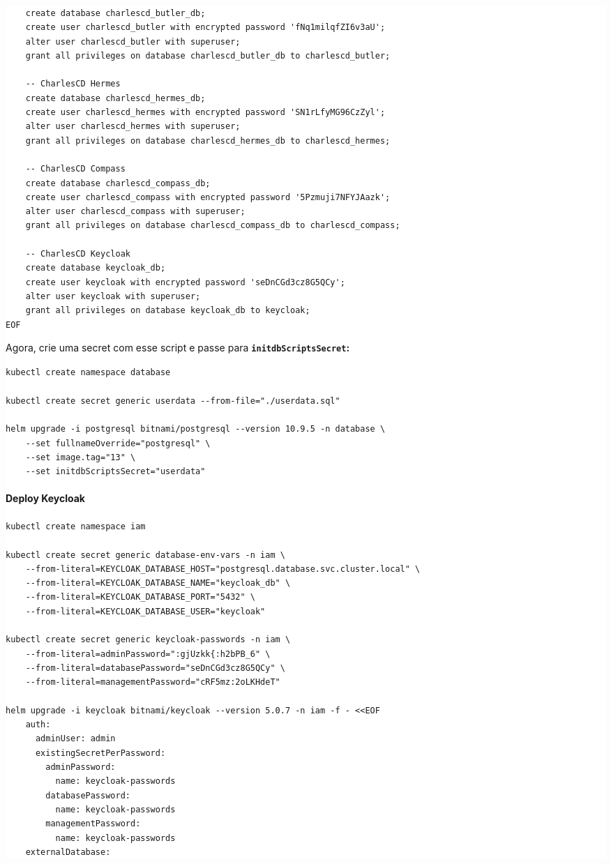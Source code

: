 ```text
    create database charlescd_butler_db;
    create user charlescd_butler with encrypted password 'fNq1milqfZI6v3aU';
    alter user charlescd_butler with superuser;
    grant all privileges on database charlescd_butler_db to charlescd_butler;

    -- CharlesCD Hermes
    create database charlescd_hermes_db;
    create user charlescd_hermes with encrypted password 'SN1rLfyMG96CzZyl';
    alter user charlescd_hermes with superuser;
    grant all privileges on database charlescd_hermes_db to charlescd_hermes;

    -- CharlesCD Compass
    create database charlescd_compass_db;
    create user charlescd_compass with encrypted password '5Pzmuji7NFYJAazk';
    alter user charlescd_compass with superuser;
    grant all privileges on database charlescd_compass_db to charlescd_compass;

    -- CharlesCD Keycloak
    create database keycloak_db;
    create user keycloak with encrypted password 'seDnCGd3cz8G5QCy';
    alter user keycloak with superuser;
    grant all privileges on database keycloak_db to keycloak;
EOF
```

Agora, crie uma secret com esse script e passe para  **`initdbScriptsSecret`:**

```text
kubectl create namespace database

kubectl create secret generic userdata --from-file="./userdata.sql"

helm upgrade -i postgresql bitnami/postgresql --version 10.9.5 -n database \
    --set fullnameOverride="postgresql" \
    --set image.tag="13" \
    --set initdbScriptsSecret="userdata"
```

#### Deploy Keycloak

```text
kubectl create namespace iam

kubectl create secret generic database-env-vars -n iam \
    --from-literal=KEYCLOAK_DATABASE_HOST="postgresql.database.svc.cluster.local" \
    --from-literal=KEYCLOAK_DATABASE_NAME="keycloak_db" \
    --from-literal=KEYCLOAK_DATABASE_PORT="5432" \
    --from-literal=KEYCLOAK_DATABASE_USER="keycloak"

kubectl create secret generic keycloak-passwords -n iam \
    --from-literal=adminPassword=":gjUzkk{:h2bPB_6" \
    --from-literal=databasePassword="seDnCGd3cz8G5QCy" \
    --from-literal=managementPassword="cRF5mz:2oLKHdeT"
  
helm upgrade -i keycloak bitnami/keycloak --version 5.0.7 -n iam -f - <<EOF
    auth: 
      adminUser: admin
      existingSecretPerPassword: 
        adminPassword: 
          name: keycloak-passwords
        databasePassword: 
          name: keycloak-passwords
        managementPassword: 
          name: keycloak-passwords
    externalDatabase: 
```